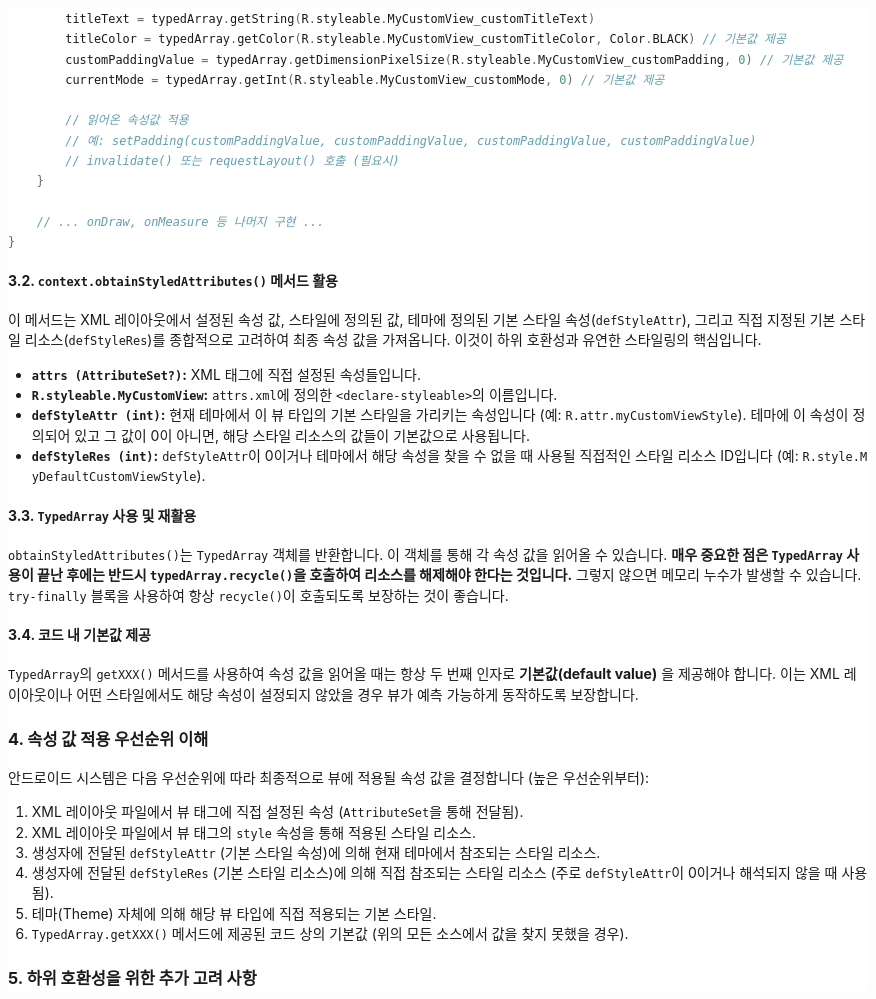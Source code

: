 ```kotlin
        titleText = typedArray.getString(R.styleable.MyCustomView_customTitleText)
        titleColor = typedArray.getColor(R.styleable.MyCustomView_customTitleColor, Color.BLACK) // 기본값 제공
        customPaddingValue = typedArray.getDimensionPixelSize(R.styleable.MyCustomView_customPadding, 0) // 기본값 제공
        currentMode = typedArray.getInt(R.styleable.MyCustomView_customMode, 0) // 기본값 제공

        // 읽어온 속성값 적용
        // 예: setPadding(customPaddingValue, customPaddingValue, customPaddingValue, customPaddingValue)
        // invalidate() 또는 requestLayout() 호출 (필요시)
    }

    // ... onDraw, onMeasure 등 나머지 구현 ...
}
```

#### 3.2. `context.obtainStyledAttributes()` 메서드 활용

이 메서드는 XML 레이아웃에서 설정된 속성 값, 스타일에 정의된 값, 테마에 정의된 기본 스타일 속성(`defStyleAttr`), 그리고 직접 지정된 기본 스타일 리소스(`defStyleRes`)를 종합적으로 고려하여 최종 속성 값을 가져옵니다. 이것이 하위 호환성과 유연한 스타일링의 핵심입니다.

* **`attrs (AttributeSet?)`:** XML 태그에 직접 설정된 속성들입니다.
* **`R.styleable.MyCustomView`:** `attrs.xml`에 정의한 `<declare-styleable>`의 이름입니다.
* **`defStyleAttr (int)`:** 현재 테마에서 이 뷰 타입의 기본 스타일을 가리키는 속성입니다 (예: `R.attr.myCustomViewStyle`). 테마에 이 속성이 정의되어 있고 그 값이 0이 아니면, 해당 스타일 리소스의 값들이 기본값으로 사용됩니다.
* **`defStyleRes (int)`:** `defStyleAttr`이 0이거나 테마에서 해당 속성을 찾을 수 없을 때 사용될 직접적인 스타일 리소스 ID입니다 (예: `R.style.MyDefaultCustomViewStyle`).

#### 3.3. `TypedArray` 사용 및 재활용

`obtainStyledAttributes()`는 `TypedArray` 객체를 반환합니다. 이 객체를 통해 각 속성 값을 읽어올 수 있습니다.
**매우 중요한 점은 `TypedArray` 사용이 끝난 후에는 반드시 `typedArray.recycle()`을 호출하여 리소스를 해제해야 한다는 것입니다.** 그렇지 않으면 메모리 누수가 발생할 수 있습니다. `try-finally` 블록을 사용하여 항상 `recycle()`이 호출되도록 보장하는 것이 좋습니다.

#### 3.4. 코드 내 기본값 제공

`TypedArray`의 `getXXX()` 메서드를 사용하여 속성 값을 읽어올 때는 항상 두 번째 인자로 **기본값(default value)** 을 제공해야 합니다. 이는 XML 레이아웃이나 어떤 스타일에서도 해당 속성이 설정되지 않았을 경우 뷰가 예측 가능하게 동작하도록 보장합니다.

### 4. 속성 값 적용 우선순위 이해

안드로이드 시스템은 다음 우선순위에 따라 최종적으로 뷰에 적용될 속성 값을 결정합니다 (높은 우선순위부터):

1.  XML 레이아웃 파일에서 뷰 태그에 직접 설정된 속성 (`AttributeSet`을 통해 전달됨).
2.  XML 레이아웃 파일에서 뷰 태그의 `style` 속성을 통해 적용된 스타일 리소스.
3.  생성자에 전달된 `defStyleAttr` (기본 스타일 속성)에 의해 현재 테마에서 참조되는 스타일 리소스.
4.  생성자에 전달된 `defStyleRes` (기본 스타일 리소스)에 의해 직접 참조되는 스타일 리소스 (주로 `defStyleAttr`이 0이거나 해석되지 않을 때 사용됨).
5.  테마(Theme) 자체에 의해 해당 뷰 타입에 직접 적용되는 기본 스타일.
6.  `TypedArray.getXXX()` 메서드에 제공된 코드 상의 기본값 (위의 모든 소스에서 값을 찾지 못했을 경우).

### 5. 하위 호환성을 위한 추가 고려 사항
